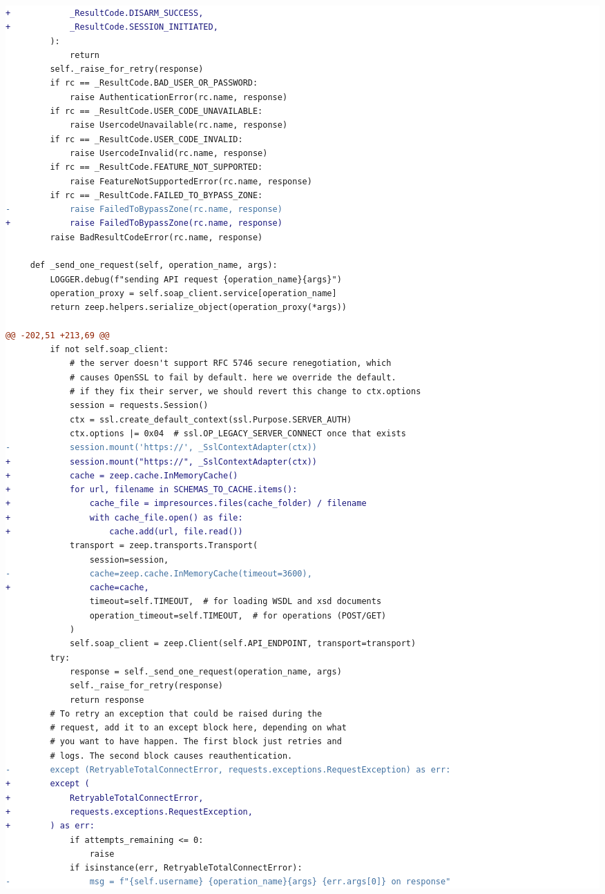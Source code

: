 ```diff
+            _ResultCode.DISARM_SUCCESS,
+            _ResultCode.SESSION_INITIATED,
         ):
             return
         self._raise_for_retry(response)
         if rc == _ResultCode.BAD_USER_OR_PASSWORD:
             raise AuthenticationError(rc.name, response)
         if rc == _ResultCode.USER_CODE_UNAVAILABLE:
             raise UsercodeUnavailable(rc.name, response)
         if rc == _ResultCode.USER_CODE_INVALID:
             raise UsercodeInvalid(rc.name, response)
         if rc == _ResultCode.FEATURE_NOT_SUPPORTED:
             raise FeatureNotSupportedError(rc.name, response)
         if rc == _ResultCode.FAILED_TO_BYPASS_ZONE:
-            raise FailedToBypassZone(rc.name, response)            
+            raise FailedToBypassZone(rc.name, response)
         raise BadResultCodeError(rc.name, response)
 
     def _send_one_request(self, operation_name, args):
         LOGGER.debug(f"sending API request {operation_name}{args}")
         operation_proxy = self.soap_client.service[operation_name]
         return zeep.helpers.serialize_object(operation_proxy(*args))
 
@@ -202,51 +213,69 @@
         if not self.soap_client:
             # the server doesn't support RFC 5746 secure renegotiation, which
             # causes OpenSSL to fail by default. here we override the default.
             # if they fix their server, we should revert this change to ctx.options
             session = requests.Session()
             ctx = ssl.create_default_context(ssl.Purpose.SERVER_AUTH)
             ctx.options |= 0x04  # ssl.OP_LEGACY_SERVER_CONNECT once that exists
-            session.mount('https://', _SslContextAdapter(ctx))
+            session.mount("https://", _SslContextAdapter(ctx))
+            cache = zeep.cache.InMemoryCache()
+            for url, filename in SCHEMAS_TO_CACHE.items():
+                cache_file = impresources.files(cache_folder) / filename
+                with cache_file.open() as file:
+                    cache.add(url, file.read())
             transport = zeep.transports.Transport(
                 session=session,
-                cache=zeep.cache.InMemoryCache(timeout=3600),
+                cache=cache,
                 timeout=self.TIMEOUT,  # for loading WSDL and xsd documents
                 operation_timeout=self.TIMEOUT,  # for operations (POST/GET)
             )
             self.soap_client = zeep.Client(self.API_ENDPOINT, transport=transport)
         try:
             response = self._send_one_request(operation_name, args)
             self._raise_for_retry(response)
             return response
         # To retry an exception that could be raised during the
         # request, add it to an except block here, depending on what
         # you want to have happen. The first block just retries and
         # logs. The second block causes reauthentication.
-        except (RetryableTotalConnectError, requests.exceptions.RequestException) as err:
+        except (
+            RetryableTotalConnectError,
+            requests.exceptions.RequestException,
+        ) as err:
             if attempts_remaining <= 0:
                 raise
             if isinstance(err, RetryableTotalConnectError):
-                msg = f"{self.username} {operation_name}{args} {err.args[0]} on response"
```